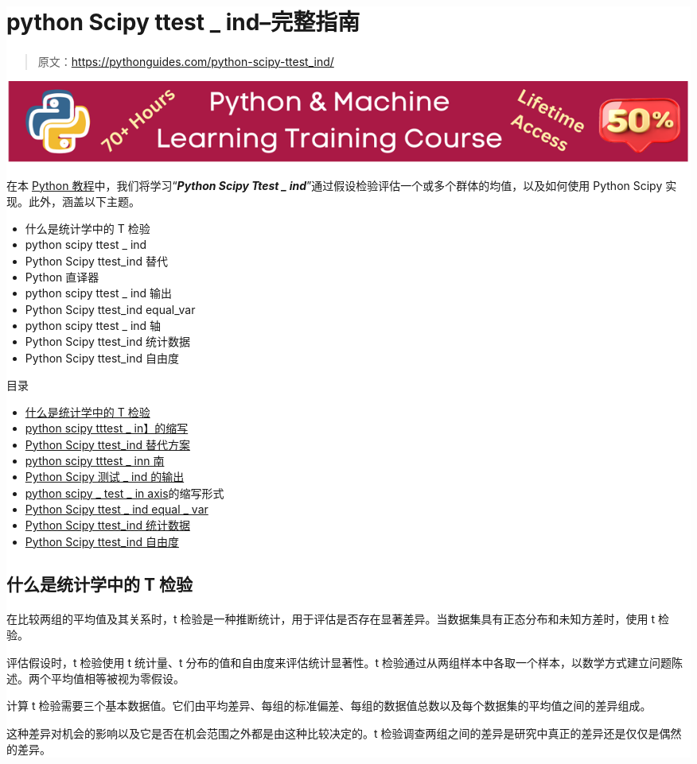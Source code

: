 # python Scipy ttest _ ind–完整指南

> 原文：<https://pythonguides.com/python-scipy-ttest_ind/>

[![Python & Machine Learning training courses](img/49ec9c6da89a04c9f45bab643f8c765c.png)](https://sharepointsky.teachable.com/p/python-and-machine-learning-training-course)

在本 [Python 教程](https://pythonguides.com/learn-python/)中，我们将学习“***Python Scipy Ttest _ ind***”通过假设检验评估一个或多个群体的均值，以及如何使用 Python Scipy 实现。此外，涵盖以下主题。

*   什么是统计学中的 T 检验
*   python scipy ttest _ ind
*   Python Scipy ttest_ind 替代
*   Python 直译器
*   python scipy ttest _ ind 输出
*   Python Scipy ttest_ind equal_var
*   python scipy ttest _ ind 轴
*   Python Scipy ttest_ind 统计数据
*   Python Scipy ttest_ind 自由度

目录

[](#)

*   [什么是统计学中的 T 检验](#What_is_a_T-test_in_the_Statistic "What is a T-test in the Statistic")
*   [python scipy tttest _ in】的缩写](#Python_Scipy_ttest_ind "Python Scipy ttest_ind")
*   [Python Scipy ttest_ind 替代方案](#Python_Scipy_ttest_ind_alternative "Python Scipy ttest_ind alternative")
*   [python scipy tttest _ inn 南](#Python_Scipy_ttest_ind_nan "Python Scipy ttest_ind nan")
*   [Python Scipy 测试 _ ind 的输出](#Python_Scipy_ttest_ind_output "Python Scipy ttest_ind output")
*   [python scipy _ test _ in axis](#Python_Scipy_ttest_ind_axis "Python Scipy ttest_ind axis")的缩写形式
*   [Python Scipy ttest _ ind equal _ var](#Python_Scipy_ttest_ind_equal_var "Python Scipy ttest_ind equal_var")
*   [Python Scipy ttest_ind 统计数据](#Python_Scipy_ttest_ind_statistic "Python Scipy ttest_ind statistic")
*   [Python Scipy ttest_ind 自由度](#Python_Scipy_ttest_ind_degrees_of_freedom "Python Scipy ttest_ind degrees of freedom")

## 什么是统计学中的 T 检验

在比较两组的平均值及其关系时，t 检验是一种推断统计，用于评估是否存在显著差异。当数据集具有正态分布和未知方差时，使用 t 检验。

评估假设时，t 检验使用 t 统计量、t 分布的值和自由度来评估统计显著性。t 检验通过从两组样本中各取一个样本，以数学方式建立问题陈述。两个平均值相等被视为零假设。

计算 t 检验需要三个基本数据值。它们由平均差异、每组的标准偏差、每组的数据值总数以及每个数据集的平均值之间的差异组成。

这种差异对机会的影响以及它是否在机会范围之外都是由这种比较决定的。t 检验调查两组之间的差异是研究中真正的差异还是仅仅是偶然的差异。
